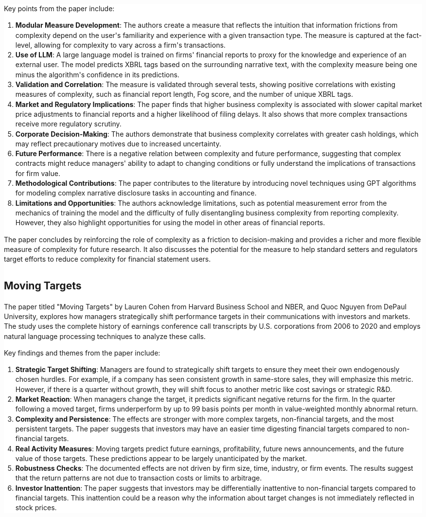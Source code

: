 Key points from the paper include:

1. **Modular Measure Development**: The authors create a measure that reflects the intuition that information frictions from complexity depend on the user's familiarity and experience with a given transaction type. The measure is captured at the fact-level, allowing for complexity to vary across a firm's transactions.
2. **Use of LLM**: A large language model is trained on firms' financial reports to proxy for the knowledge and experience of an external user. The model predicts XBRL tags based on the surrounding narrative text, with the complexity measure being one minus the algorithm's confidence in its predictions.
3. **Validation and Correlation**: The measure is validated through several tests, showing positive correlations with existing measures of complexity, such as financial report length, Fog score, and the number of unique XBRL tags.
4. **Market and Regulatory Implications**: The paper finds that higher business complexity is associated with slower capital market price adjustments to financial reports and a higher likelihood of filing delays. It also shows that more complex transactions receive more regulatory scrutiny.
5. **Corporate Decision-Making**: The authors demonstrate that business complexity correlates with greater cash holdings, which may reflect precautionary motives due to increased uncertainty.
6. **Future Performance**: There is a negative relation between complexity and future performance, suggesting that complex contracts might reduce managers' ability to adapt to changing conditions or fully understand the implications of transactions for firm value.
7. **Methodological Contributions**: The paper contributes to the literature by introducing novel techniques using GPT algorithms for modeling complex narrative disclosure tasks in accounting and finance.
8. **Limitations and Opportunities**: The authors acknowledge limitations, such as potential measurement error from the mechanics of training the model and the difficulty of fully disentangling business complexity from reporting complexity. However, they also highlight opportunities for using the model in other areas of financial reports.

The paper concludes by reinforcing the role of complexity as a friction to decision-making and provides a richer and more flexible measure of complexity for future research. It also discusses the potential for the measure to help standard setters and regulators target efforts to reduce complexity for financial statement users.



## Moving Targets

The paper titled "Moving Targets" by Lauren Cohen from Harvard Business School and NBER, and Quoc Nguyen from DePaul University, explores how managers strategically shift performance targets in their communications with investors and markets. The study uses the complete history of earnings conference call transcripts by U.S. corporations from 2006 to 2020 and employs natural language processing techniques to analyze these calls.

Key findings and themes from the paper include:

1. **Strategic Target Shifting**: Managers are found to strategically shift targets to ensure they meet their own endogenously chosen hurdles. For example, if a company has seen consistent growth in same-store sales, they will emphasize this metric. However, if there is a quarter without growth, they will shift focus to another metric like cost savings or strategic R&D.
2. **Market Reaction**: When managers change the target, it predicts significant negative returns for the firm. In the quarter following a moved target, firms underperform by up to 99 basis points per month in value-weighted monthly abnormal return.
3. **Complexity and Persistence**: The effects are stronger with more complex targets, non-financial targets, and the most persistent targets. The paper suggests that investors may have an easier time digesting financial targets compared to non-financial targets.
4. **Real Activity Measures**: Moving targets predict future earnings, profitability, future news announcements, and the future value of those targets. These predictions appear to be largely unanticipated by the market.
5. **Robustness Checks**: The documented effects are not driven by firm size, time, industry, or firm events. The results suggest that the return patterns are not due to transaction costs or limits to arbitrage.
6. **Investor Inattention**: The paper suggests that investors may be differentially inattentive to non-financial targets compared to financial targets. This inattention could be a reason why the information about target changes is not immediately reflected in stock prices.